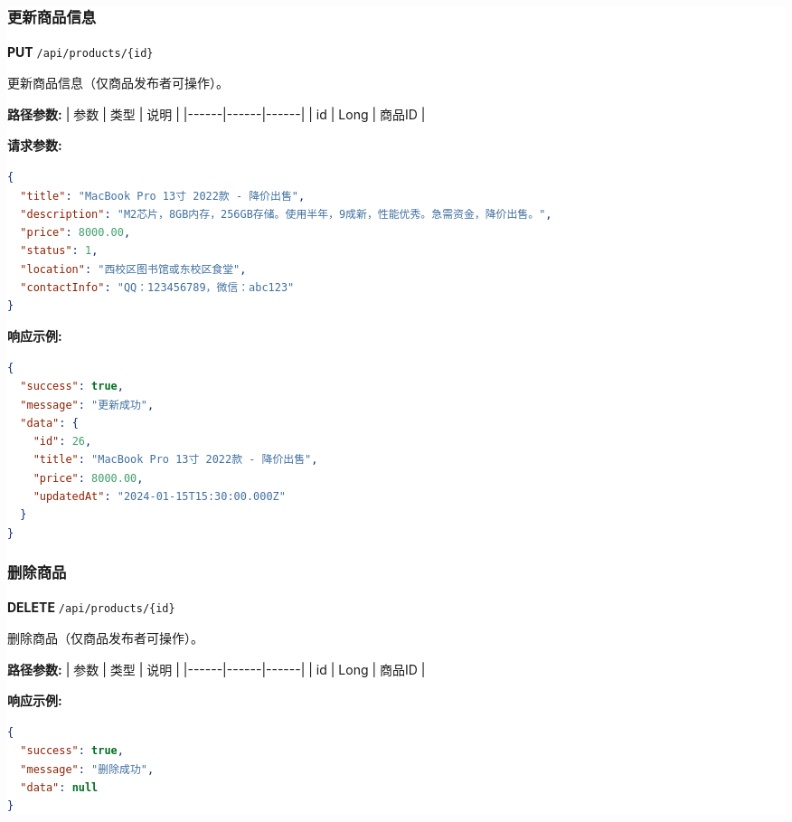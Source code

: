 ### 更新商品信息

**PUT** `/api/products/{id}`

更新商品信息（仅商品发布者可操作）。

**路径参数:**
| 参数 | 类型 | 说明 |
|------|------|------|
| id | Long | 商品ID |

**请求参数:**
```json
{
  "title": "MacBook Pro 13寸 2022款 - 降价出售",
  "description": "M2芯片，8GB内存，256GB存储。使用半年，9成新，性能优秀。急需资金，降价出售。",
  "price": 8000.00,
  "status": 1,
  "location": "西校区图书馆或东校区食堂",
  "contactInfo": "QQ：123456789，微信：abc123"
}
```

**响应示例:**
```json
{
  "success": true,
  "message": "更新成功",
  "data": {
    "id": 26,
    "title": "MacBook Pro 13寸 2022款 - 降价出售",
    "price": 8000.00,
    "updatedAt": "2024-01-15T15:30:00.000Z"
  }
}
```

### 删除商品

**DELETE** `/api/products/{id}`

删除商品（仅商品发布者可操作）。

**路径参数:**
| 参数 | 类型 | 说明 |
|------|------|------|
| id | Long | 商品ID |

**响应示例:**
```json
{
  "success": true,
  "message": "删除成功",
  "data": null
}
```
